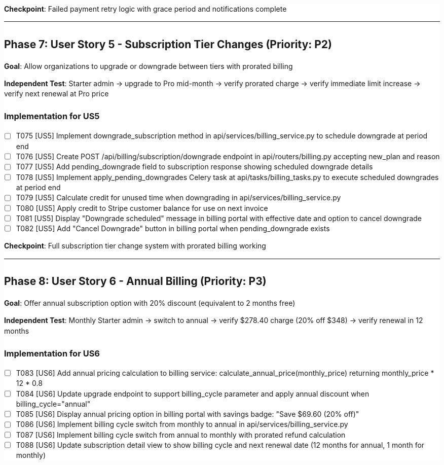 **Checkpoint**: Failed payment retry logic with grace period and notifications complete

---

## Phase 7: User Story 5 - Subscription Tier Changes (Priority: P2)

**Goal**: Allow organizations to upgrade or downgrade between tiers with prorated billing

**Independent Test**: Starter admin → upgrade to Pro mid-month → verify prorated charge → verify immediate limit increase → verify next renewal at Pro price

### Implementation for US5

- [ ] T075 [US5] Implement downgrade_subscription method in api/services/billing_service.py to schedule downgrade at period end
- [ ] T076 [US5] Create POST /api/billing/subscription/downgrade endpoint in api/routers/billing.py accepting new_plan and reason
- [ ] T077 [US5] Add pending_downgrade field to subscription response showing scheduled downgrade details
- [ ] T078 [US5] Implement apply_pending_downgrades Celery task at api/tasks/billing_tasks.py to execute scheduled downgrades at period end
- [ ] T079 [US5] Calculate credit for unused time when downgrading in api/services/billing_service.py
- [ ] T080 [US5] Apply credit to Stripe customer balance for use on next invoice
- [ ] T081 [US5] Display "Downgrade scheduled" message in billing portal with effective date and option to cancel downgrade
- [ ] T082 [US5] Add "Cancel Downgrade" button in billing portal when pending_downgrade exists

**Checkpoint**: Full subscription tier change system with prorated billing working

---

## Phase 8: User Story 6 - Annual Billing (Priority: P3)

**Goal**: Offer annual subscription option with 20% discount (equivalent to 2 months free)

**Independent Test**: Monthly Starter admin → switch to annual → verify $278.40 charge (20% off $348) → verify renewal in 12 months

### Implementation for US6

- [ ] T083 [US6] Add annual pricing calculation to billing service: calculate_annual_price(monthly_price) returning monthly_price * 12 * 0.8
- [ ] T084 [US6] Update upgrade endpoint to support billing_cycle parameter and apply annual discount when billing_cycle="annual"
- [ ] T085 [US6] Display annual pricing option in billing portal with savings badge: "Save $69.60 (20% off)"
- [ ] T086 [US6] Implement billing cycle switch from monthly to annual in api/services/billing_service.py
- [ ] T087 [US6] Implement billing cycle switch from annual to monthly with prorated refund calculation
- [ ] T088 [US6] Update subscription detail view to show billing cycle and next renewal date (12 months for annual, 1 month for monthly)
